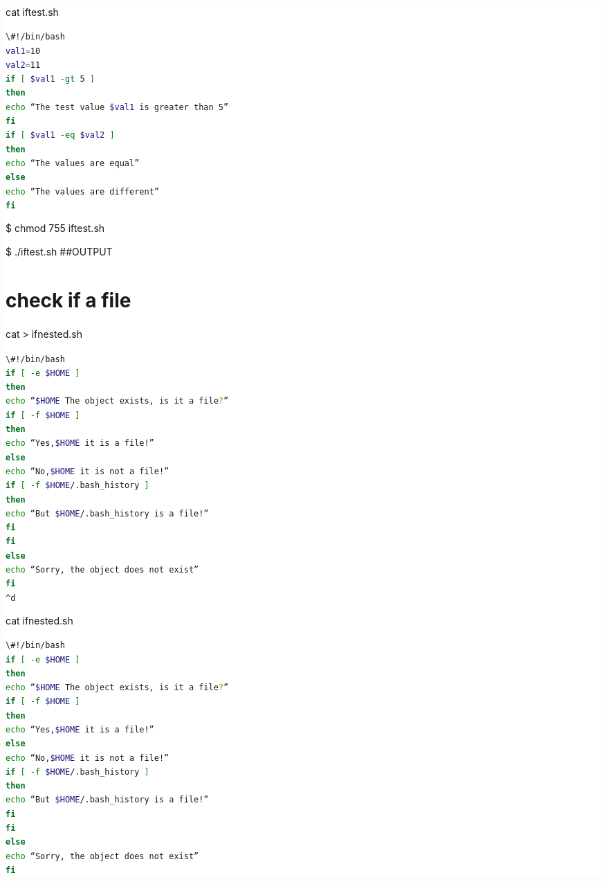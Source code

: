 
cat iftest.sh 
```bash
\#!/bin/bash
val1=10
val2=11
if [ $val1 -gt 5 ]
then
echo “The test value $val1 is greater than 5”
fi
if [ $val1 -eq $val2 ]
then
echo “The values are equal”
else
echo “The values are different”
fi
```

$ chmod 755 iftest.sh
 
$ ./iftest.sh
##OUTPUT
# check if a file
cat > ifnested.sh 
```bash
\#!/bin/bash
if [ -e $HOME ]
then
echo “$HOME The object exists, is it a file?”
if [ -f $HOME ]
then
echo “Yes,$HOME it is a file!”
else
echo “No,$HOME it is not a file!”
if [ -f $HOME/.bash_history ]
then
echo “But $HOME/.bash_history is a file!”
fi
fi
else
echo “Sorry, the object does not exist”
fi
^d
```

cat ifnested.sh 
```bash
\#!/bin/bash
if [ -e $HOME ]
then
echo “$HOME The object exists, is it a file?”
if [ -f $HOME ]
then
echo “Yes,$HOME it is a file!”
else
echo “No,$HOME it is not a file!”
if [ -f $HOME/.bash_history ]
then
echo “But $HOME/.bash_history is a file!”
fi
fi
else
echo “Sorry, the object does not exist”
fi
```